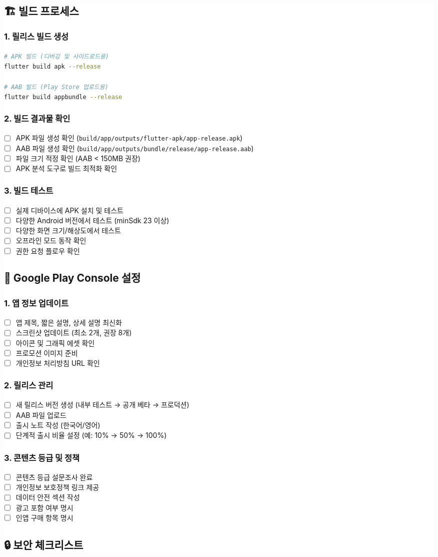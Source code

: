 ## 🏗️ 빌드 프로세스

### 1. 릴리스 빌드 생성
```bash
# APK 빌드 (디버깅 및 사이드로드용)
flutter build apk --release

# AAB 빌드 (Play Store 업로드용)
flutter build appbundle --release
```

### 2. 빌드 결과물 확인
- [ ] APK 파일 생성 확인 (`build/app/outputs/flutter-apk/app-release.apk`)
- [ ] AAB 파일 생성 확인 (`build/app/outputs/bundle/release/app-release.aab`)
- [ ] 파일 크기 적정 확인 (AAB < 150MB 권장)
- [ ] APK 분석 도구로 빌드 최적화 확인

### 3. 빌드 테스트
- [ ] 실제 디바이스에 APK 설치 및 테스트
- [ ] 다양한 Android 버전에서 테스트 (minSdk 23 이상)
- [ ] 다양한 화면 크기/해상도에서 테스트
- [ ] 오프라인 모드 동작 확인
- [ ] 권한 요청 플로우 확인

## 📱 Google Play Console 설정

### 1. 앱 정보 업데이트
- [ ] 앱 제목, 짧은 설명, 상세 설명 최신화
- [ ] 스크린샷 업데이트 (최소 2개, 권장 8개)
- [ ] 아이콘 및 그래픽 에셋 확인
- [ ] 프로모션 이미지 준비
- [ ] 개인정보 처리방침 URL 확인

### 2. 릴리스 관리
- [ ] 새 릴리스 버전 생성 (내부 테스트 → 공개 베타 → 프로덕션)
- [ ] AAB 파일 업로드
- [ ] 출시 노트 작성 (한국어/영어)
- [ ] 단계적 출시 비율 설정 (예: 10% → 50% → 100%)

### 3. 콘텐츠 등급 및 정책
- [ ] 콘텐츠 등급 설문조사 완료
- [ ] 개인정보 보호정책 링크 제공
- [ ] 데이터 안전 섹션 작성
- [ ] 광고 포함 여부 명시
- [ ] 인앱 구매 항목 명시

## 🔒 보안 체크리스트

